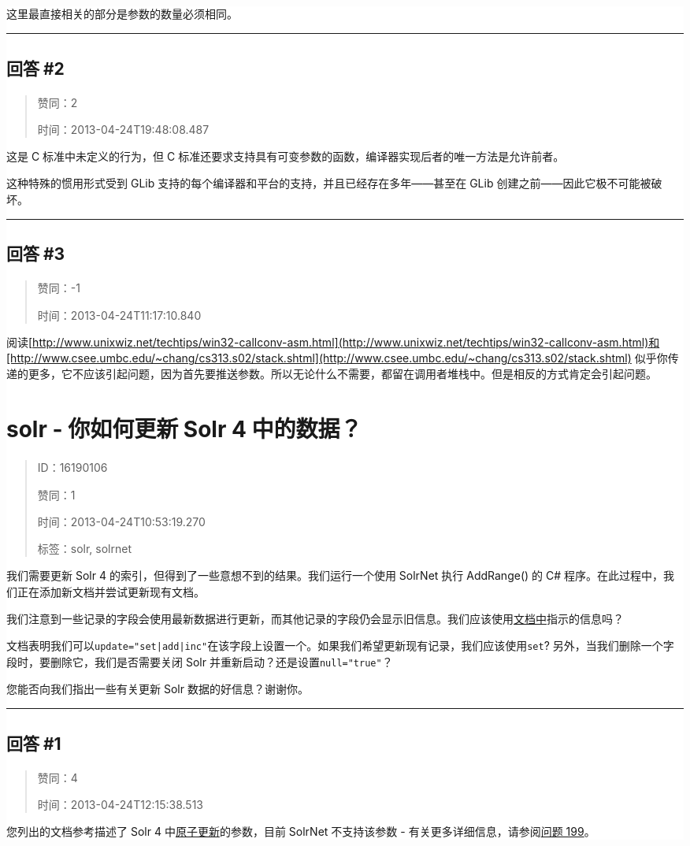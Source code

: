 这里最直接相关的部分是参数的数量必须相同。

* * *

## 回答 #2

> 赞同：2
> 
> 时间：2013-04-24T19:48:08.487

这是 C 标准中未定义的行为，但 C 标准还要求支持具有可变参数的函数，编译器实现后者的唯一方法是允许前者。

这种特殊的惯用形式受到 GLib 支持的每个编译器和平台的支持，并且已经存在多年——甚至在 GLib 创建之前——因此它极不可能被破坏。

* * *

## 回答 #3

> 赞同：-1
> 
> 时间：2013-04-24T11:17:10.840

阅读[http://www.unixwiz.net/techtips/win32-callconv-asm.html](http://www.unixwiz.net/techtips/win32-callconv-asm.html)和[http://www.csee.umbc.edu/~chang/cs313.s02/stack.shtml](http://www.csee.umbc.edu/~chang/cs313.s02/stack.shtml) 似乎你传递的更多，它不应该引起问题，因为首先要推送参数。所以无论什么不需要，都留在调用者堆栈中。但是相反的方式肯定会引起问题。

# solr - 你如何更新 Solr 4 中的数据？

> ID：16190106
> 
> 赞同：1
> 
> 时间：2013-04-24T10:53:19.270
> 
> 标签：solr, solrnet

我们需要更新 Solr 4 的索引，但得到了一些意想不到的结果。我们运行一个使用 SolrNet 执行 AddRange() 的 C# 程序。在此过程中，我们正在添加新文档并尝试更新现有文档。

我们注意到一些记录的字段会使用最新数据进行更新，而其他记录的字段仍会显示旧信息。我们应该使用[文档中](http://wiki.apache.org/solr/UpdateXmlMessages#Optional_attributes_for_.22field.22)指示的信息吗？

文档表明我们可以`update="set|add|inc"`在该字段上设置一个。如果我们希望更新现有记录，我们应该使用`set`? 另外，当我们删除一个字段时，要删除它，我们是否需要关闭 Solr 并重新启动？还是设置`null="true"`？

您能否向我们指出一些有关更新 Solr 数据的好信息？谢谢你。

* * *

## 回答 #1

> 赞同：4
> 
> 时间：2013-04-24T12:15:38.513

您列出的文档参考描述了 Solr 4 中[原子更新](http://wiki.apache.org/solr/Atomic_Updates)的参数，目前 SolrNet 不支持该参数 - 有关更多详细信息，请参阅[问题 199](https://code.google.com/p/solrnet/issues/detail?id=199&colspec=ID%20Type%20Priority%20Milestone%20Summary%20BlockedOn%20Stars)。
